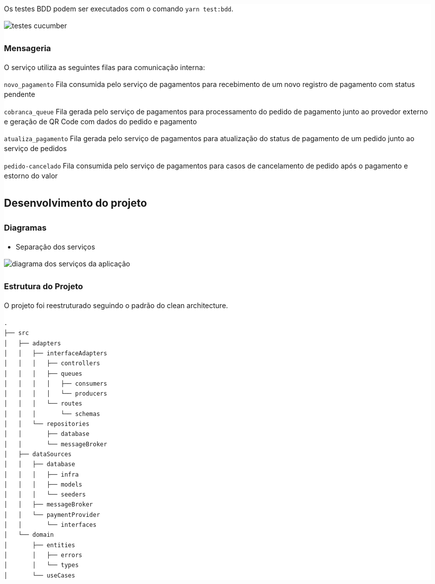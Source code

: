 Os testes BDD podem ser executados com o comando `yarn test:bdd`.

![testes cucumber](docs/testes-bdd.png)

### Mensageria

O serviço utiliza as seguintes filas para comunicação interna:

`novo_pagamento`
Fila consumida pelo serviço de pagamentos para recebimento de um novo registro de pagamento com status pendente

`cobranca_queue`
Fila gerada pelo serviço de pagamentos para processamento do pedido de pagamento junto ao provedor externo e geração de QR Code com dados do pedido e pagamento

`atualiza_pagamento`
Fila gerada pelo serviço de pagamentos para atualização do status de pagamento de um pedido junto ao serviço de pedidos

`pedido-cancelado`
Fila consumida pelo serviço de pagamentos para casos de cancelamento de pedido após o pagamento e estorno do valor


## Desenvolvimento do projeto

### Diagramas

- Separação dos serviços

![diagrama dos serviços da aplicação](docs/Tech_Challenge_-_Arquitetura.drawio.png)


### Estrutura do Projeto

O projeto foi reestruturado seguindo o padrão do clean architecture. 

```shell
.
├── src
│   ├── adapters
│   │   ├── interfaceAdapters
│   │   │   ├── controllers
│   │   │   ├── queues
│   │   │   │   ├── consumers
│   │   │   │   └── producers
│   │   │   └── routes
│   │   │       └── schemas
│   │   └── repositories
│   │       ├── database
│   │       └── messageBroker
│   ├── dataSources
│   │   ├── database
│   │   │   ├── infra
│   │   │   ├── models
│   │   │   └── seeders
│   │   ├── messageBroker
│   │   └── paymentProvider
│   │       └── interfaces
│   └── domain
│       ├── entities
│       │   ├── errors
│       │   └── types
│       └── useCases
```
